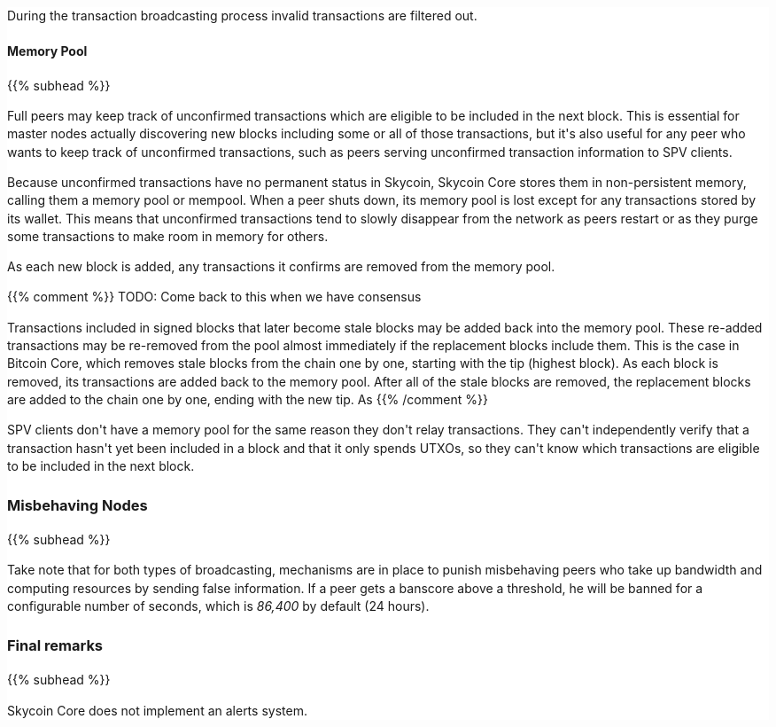 During the transaction broadcasting process invalid transactions
are filtered out.



#### Memory Pool
{{% subhead %}}



Full peers may keep track of unconfirmed transactions which are eligible to
be included in the next block. This is essential for master nodes actually
discovering new blocks including some or all of those transactions,
but it's also useful for any peer who wants to keep track
of unconfirmed transactions, such as peers serving unconfirmed transaction
information to SPV clients.

Because unconfirmed transactions have no permanent status in Skycoin,
Skycoin Core stores them in non-persistent memory, calling them a memory
pool or mempool. When a peer shuts down, its memory pool is lost except
for any transactions stored by its wallet. This means that
unconfirmed transactions tend to slowly disappear from the network as
peers restart or as they purge some transactions to make room in memory
for others.

As each new block is added, any transactions it confirms are removed
from the memory pool.

{{% comment %}}
TODO: Come back to this when we have consensus

Transactions included in signed blocks that later become stale blocks may be
added back into the memory pool. These re-added transactions may be
re-removed from the pool almost immediately if the replacement blocks
include them. This is the case in Bitcoin Core, which removes stale
blocks from the chain one by one, starting with the tip (highest block).
As each block is removed, its transactions are added back to the memory
pool. After all of the stale blocks are removed, the replacement
blocks are added to the chain one by one, ending with the new tip. As
{{% /comment %}}

SPV clients don't have a memory pool for the same reason they don't
relay transactions. They can't independently verify that a transaction
hasn't yet been included in a block and that it only spends UTXOs, so
they can't know which transactions are eligible to be included in the
next block.



### Misbehaving Nodes
{{% subhead %}}



Take note that for both types of broadcasting, mechanisms are in place to
punish misbehaving peers who take up bandwidth and computing resources by
sending false information. If a peer gets a banscore above a threshold, he will
be banned for a configurable number of seconds, which is *86,400* by default
(24 hours).



### Final remarks
{{% subhead %}}



Skycoin Core does not implement an alerts system.
